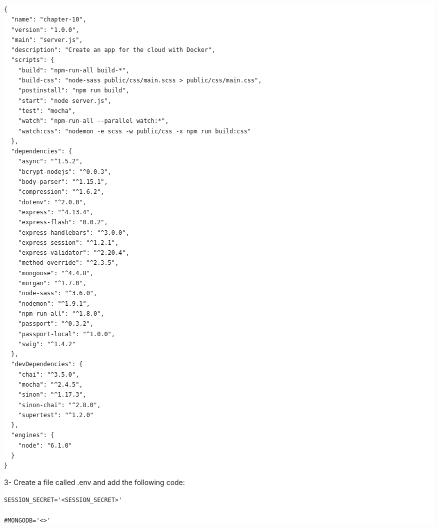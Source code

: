     {
      "name": "chapter-10",
      "version": "1.0.0",
      "main": "server.js",
      "description": "Create an app for the cloud with Docker",
      "scripts": {
        "build": "npm-run-all build-*",
        "build-css": "node-sass public/css/main.scss > public/css/main.css",
        "postinstall": "npm run build",
        "start": "node server.js",
        "test": "mocha",
        "watch": "npm-run-all --parallel watch:*",
        "watch:css": "nodemon -e scss -w public/css -x npm run build:css"
      },
      "dependencies": {
        "async": "^1.5.2",
        "bcrypt-nodejs": "^0.0.3",
        "body-parser": "^1.15.1",
        "compression": "^1.6.2",
        "dotenv": "^2.0.0",
        "express": "^4.13.4",
        "express-flash": "0.0.2",
        "express-handlebars": "^3.0.0",
        "express-session": "^1.2.1",
        "express-validator": "^2.20.4",
        "method-override": "^2.3.5",
        "mongoose": "^4.4.8",
        "morgan": "^1.7.0",
        "node-sass": "^3.6.0",
        "nodemon": "^1.9.1",
        "npm-run-all": "^1.8.0",
        "passport": "^0.3.2",
        "passport-local": "^1.0.0",
        "swig": "^1.4.2"
      },
      "devDependencies": {
        "chai": "^3.5.0",
        "mocha": "^2.4.5",
        "sinon": "^1.17.3",
        "sinon-chai": "^2.8.0",
        "supertest": "^1.2.0"
      },
      "engines": {
        "node": "6.1.0"
      }
    }

3- Create a file called .env and add the following code:

    SESSION_SECRET='<SESSION_SECRET>'

    #MONGODB='<>'
